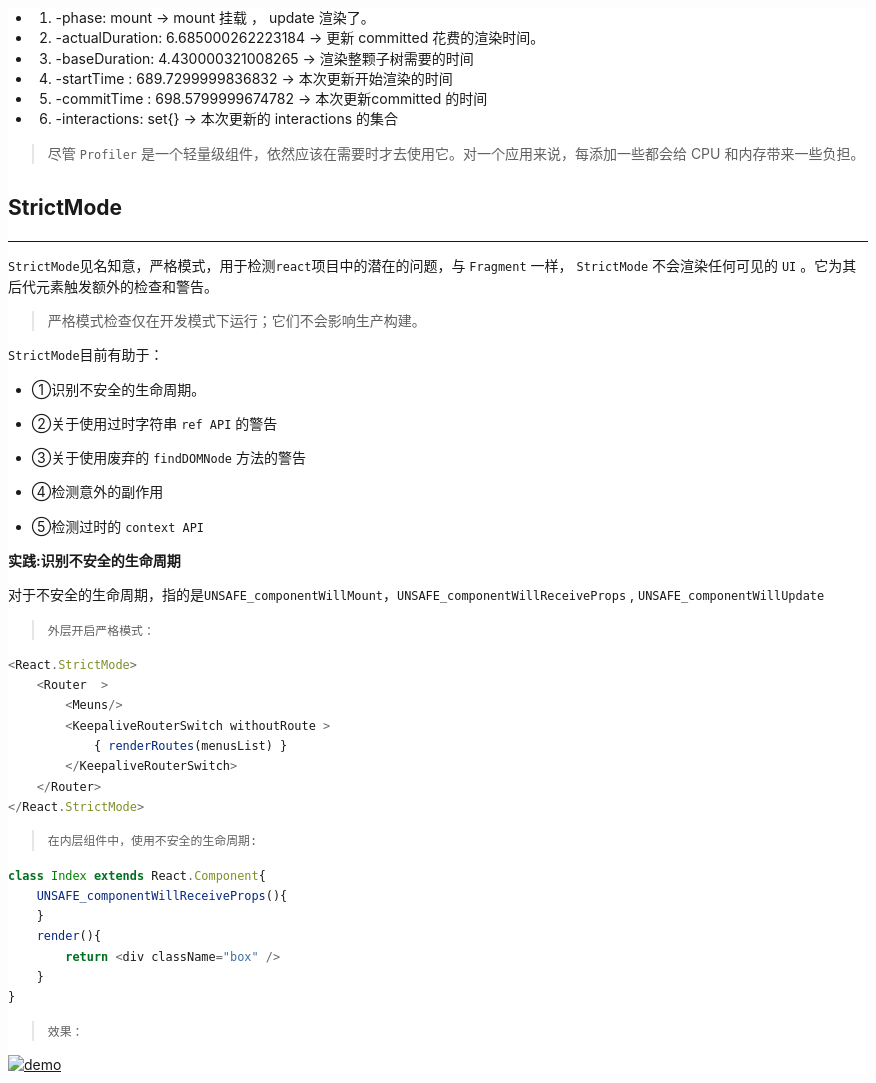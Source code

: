 * 1. -phase: mount ->  mount 挂载 ， update 渲染了。

* 2. -actualDuration: 6.685000262223184  -> 更新 committed 花费的渲染时间。

* 3. -baseDuration:  4.430000321008265  -> 渲染整颗子树需要的时间

* 4. -startTime : 689.7299999836832 ->  本次更新开始渲染的时间

* 5. -commitTime : 698.5799999674782 ->  本次更新committed 的时间

* 6. -interactions: set{} -> 本次更新的 interactions 的集合

> 尽管 `Profiler` 是一个轻量级组件，依然应该在需要时才去使用它。对一个应用来说，每添加一些都会给 CPU 和内存带来一些负担。

## StrictMode
---

`StrictMode`见名知意，严格模式，用于检测`react`项目中的潜在的问题，与 `Fragment` 一样， `StrictMode` 不会渲染任何可见的 `UI` 。它为其后代元素触发额外的检查和警告。

> 严格模式检查仅在开发模式下运行；它们不会影响生产构建。

`StrictMode`目前有助于：

* ①识别不安全的生命周期。

* ②关于使用过时字符串 `ref API` 的警告

* ③关于使用废弃的 `findDOMNode` 方法的警告

* ④检测意外的副作用

* ⑤检测过时的 `context API`

**实践:识别不安全的生命周期**

对于不安全的生命周期，指的是`UNSAFE_componentWillMount`，`UNSAFE_componentWillReceiveProps` , `UNSAFE_componentWillUpdate`

> `外层开启严格模式：`

```js
<React.StrictMode> 
    <Router  >
        <Meuns/>
        <KeepaliveRouterSwitch withoutRoute >
            { renderRoutes(menusList) }
        </KeepaliveRouterSwitch>
    </Router>
</React.StrictMode>
```

> `在内层组件中，使用不安全的生命周期:`

```js
class Index extends React.Component{    
    UNSAFE_componentWillReceiveProps(){
    }
    render(){      
        return <div className="box" />   
    }
}
```

> `效果：`

<a data-fancybox title="demo" href="/notes/assets/react/5c84f768c1d440ccb4523d51a7065b79_tplv-k3u1fbpfcp-watermark.image">![demo](/notes/assets/react/5c84f768c1d440ccb4523d51a7065b79_tplv-k3u1fbpfcp-watermark.image)</a>